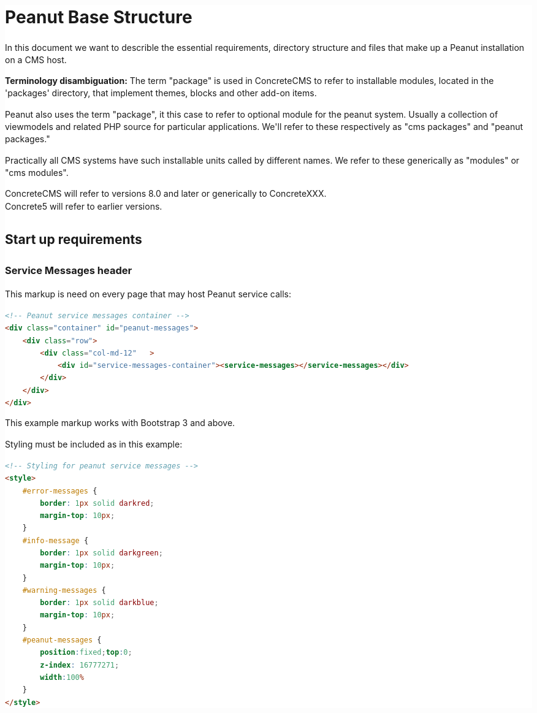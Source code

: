# Peanut Base Structure

In this document we want to describle the essential requirements, directory structure and files
that make up a Peanut installation on a CMS host.

**Terminology disambiguation:** The term "package" is used in ConcreteCMS to refer to installable modules,
located in the 'packages' directory, that implement themes, blocks and other add-on items.

Peanut also uses the term "package", it this case to refer to optional module for the peanut 
system.  Usually a collection of viewmodels and related PHP source for particular applications.
We'll refer to these respectively as "cms packages" and "peanut packages." 

Practically all CMS systems have such installable units called by different names. We refer to 
these generically as "modules" or "cms modules".

ConcreteCMS will refer to versions 8.0 and later or generically to ConcreteXXX.  
Concrete5 will refer to earlier versions.  

## Start up requirements
### Service Messages header
This markup is need on every page that may host Peanut service calls:
````html
<!-- Peanut service messages container -->
<div class="container" id="peanut-messages">
    <div class="row">
        <div class="col-md-12"   >
            <div id="service-messages-container"><service-messages></service-messages></div>
        </div>
    </div>
</div>
````
This example markup works with Bootstrap 3 and above.

Styling must be included as in this example:
````html
<!-- Styling for peanut service messages -->
<style>
    #error-messages {
        border: 1px solid darkred;
        margin-top: 10px;
    }
    #info-message {
        border: 1px solid darkgreen;
        margin-top: 10px;
    }
    #warning-messages {
        border: 1px solid darkblue;
        margin-top: 10px;
    }
    #peanut-messages {
        position:fixed;top:0;
        z-index: 16777271;
        width:100%
    }
</style>
````

